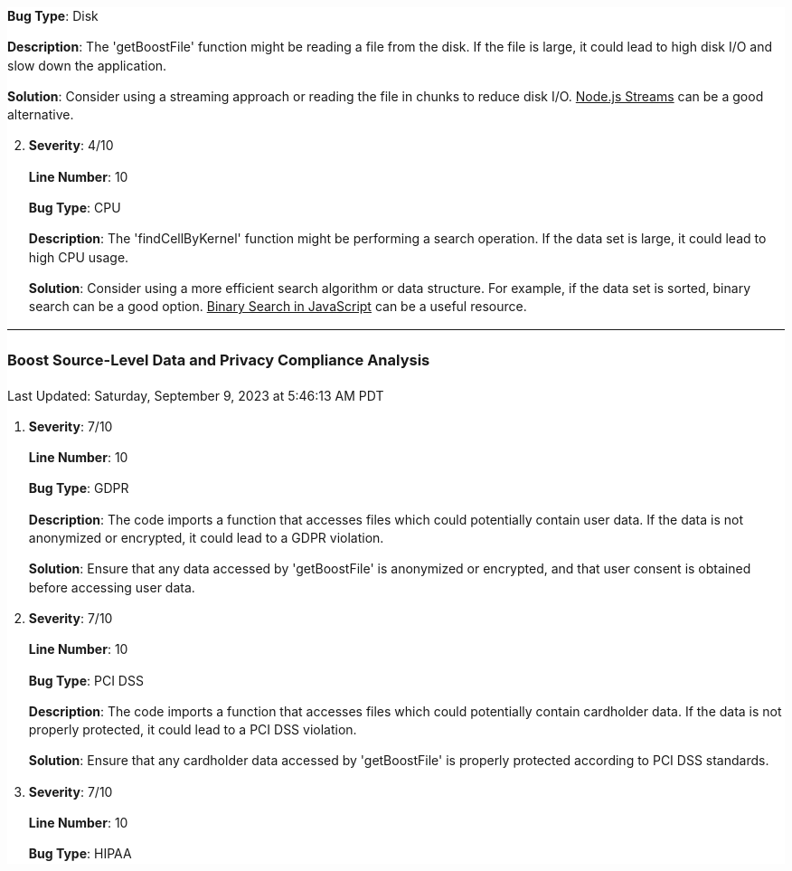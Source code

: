    **Bug Type**: Disk

   **Description**: The 'getBoostFile' function might be reading a file from the disk. If the file is large, it could lead to high disk I/O and slow down the application.

   **Solution**: Consider using a streaming approach or reading the file in chunks to reduce disk I/O. [Node.js Streams](https://nodejs.dev/learn/nodejs-streams) can be a good alternative.


2. **Severity**: 4/10

   **Line Number**: 10

   **Bug Type**: CPU

   **Description**: The 'findCellByKernel' function might be performing a search operation. If the data set is large, it could lead to high CPU usage.

   **Solution**: Consider using a more efficient search algorithm or data structure. For example, if the data set is sorted, binary search can be a good option. [Binary Search in JavaScript](https://www.geeksforgeeks.org/binary-search-in-javascript/) can be a useful resource.






---

### Boost Source-Level Data and Privacy Compliance Analysis

Last Updated: Saturday, September 9, 2023 at 5:46:13 AM PDT

1. **Severity**: 7/10

   **Line Number**: 10

   **Bug Type**: GDPR

   **Description**: The code imports a function that accesses files which could potentially contain user data. If the data is not anonymized or encrypted, it could lead to a GDPR violation.

   **Solution**: Ensure that any data accessed by 'getBoostFile' is anonymized or encrypted, and that user consent is obtained before accessing user data.


2. **Severity**: 7/10

   **Line Number**: 10

   **Bug Type**: PCI DSS

   **Description**: The code imports a function that accesses files which could potentially contain cardholder data. If the data is not properly protected, it could lead to a PCI DSS violation.

   **Solution**: Ensure that any cardholder data accessed by 'getBoostFile' is properly protected according to PCI DSS standards.


3. **Severity**: 7/10

   **Line Number**: 10

   **Bug Type**: HIPAA
